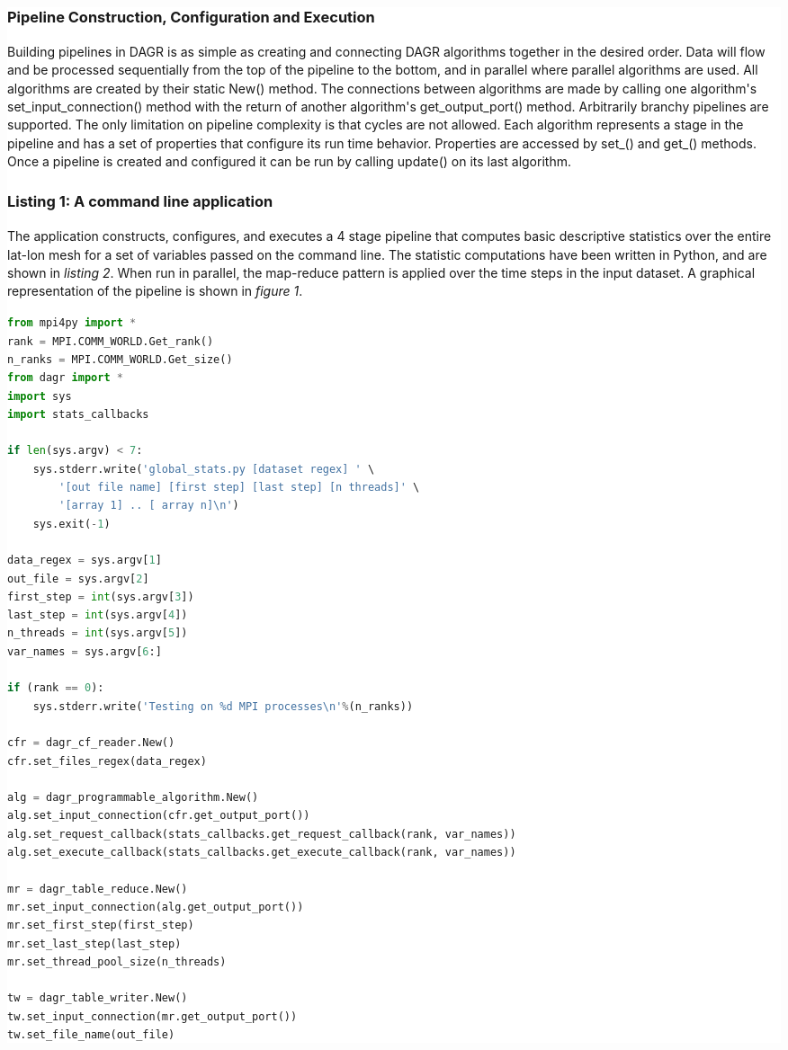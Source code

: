 ### Pipeline Construction, Configuration and Execution
Building pipelines in DAGR is as simple as creating and connecting DAGR
algorithms together in the desired order. Data will flow and be processed
sequentially from the top of the pipeline to the bottom, and in parallel where
parallel algorithms are used. All algorithms are created by their static New()
method. The connections between algorithms are made by calling one algorithm's
set\_input\_connection() method with the return of another algorithm's
get\_output\_port() method. Arbitrarily branchy pipelines are supported. The
only limitation on pipeline complexity is that cycles are not allowed. Each
algorithm represents a stage in the pipeline and has a set of properties that
configure its run time behavior. Properties are accessed by set\_<prop
name>\(\) and get\_<prop name>\(\) methods. Once a pipeline is created and
configured it can be run by calling update() on its last algorithm.

### Listing 1: A command line application
The application
constructs, configures, and executes a 4 stage pipeline that computes basic
descriptive statistics over the entire lat-lon mesh for a set of variables
passed on the command line. The statistic computations have been written in
Python, and are shown in *listing 2*. When run in parallel, the
map-reduce pattern is applied over the time steps in the input dataset. A
graphical representation of the pipeline is shown in *figure 1*.
```python
from mpi4py import *
rank = MPI.COMM_WORLD.Get_rank()
n_ranks = MPI.COMM_WORLD.Get_size()
from dagr import *
import sys
import stats_callbacks

if len(sys.argv) < 7:
    sys.stderr.write('global_stats.py [dataset regex] ' \
        '[out file name] [first step] [last step] [n threads]' \
        '[array 1] .. [ array n]\n')
    sys.exit(-1)

data_regex = sys.argv[1]
out_file = sys.argv[2]
first_step = int(sys.argv[3])
last_step = int(sys.argv[4])
n_threads = int(sys.argv[5])
var_names = sys.argv[6:]

if (rank == 0):
    sys.stderr.write('Testing on %d MPI processes\n'%(n_ranks))

cfr = dagr_cf_reader.New()
cfr.set_files_regex(data_regex)

alg = dagr_programmable_algorithm.New()
alg.set_input_connection(cfr.get_output_port())
alg.set_request_callback(stats_callbacks.get_request_callback(rank, var_names))
alg.set_execute_callback(stats_callbacks.get_execute_callback(rank, var_names))

mr = dagr_table_reduce.New()
mr.set_input_connection(alg.get_output_port())
mr.set_first_step(first_step)
mr.set_last_step(last_step)
mr.set_thread_pool_size(n_threads)

tw = dagr_table_writer.New()
tw.set_input_connection(mr.get_output_port())
tw.set_file_name(out_file)
```